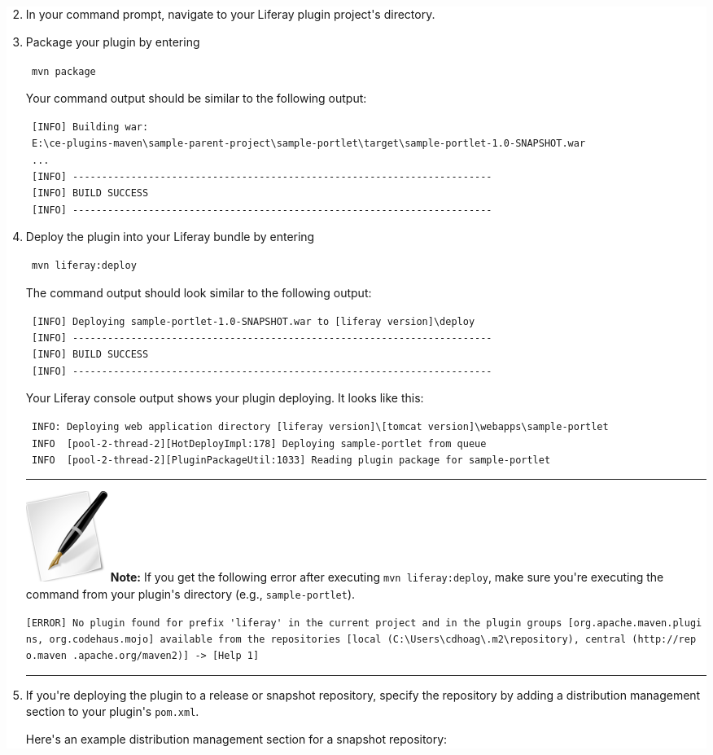 2. In your command prompt, navigate to your Liferay plugin project's directory. 

3. Package your plugin by entering 

        mvn package

    Your command output should be similar to the following output: 

        [INFO] Building war:
        E:\ce-plugins-maven\sample-parent-project\sample-portlet\target\sample-portlet-1.0-SNAPSHOT.war
        ...
        [INFO] ------------------------------------------------------------------------
        [INFO] BUILD SUCCESS
        [INFO] ------------------------------------------------------------------------

4. Deploy the plugin into your Liferay bundle by entering

        mvn liferay:deploy

    The command output should look similar to the following output: 

        [INFO] Deploying sample-portlet-1.0-SNAPSHOT.war to [liferay version]\deploy
        [INFO] ------------------------------------------------------------------------
        [INFO] BUILD SUCCESS
        [INFO] ------------------------------------------------------------------------

    Your Liferay console output shows your plugin deploying. It looks
    like this: 

        INFO: Deploying web application directory [liferay version]\[tomcat version]\webapps\sample-portlet
        INFO  [pool-2-thread-2][HotDeployImpl:178] Deploying sample-portlet from queue
        INFO  [pool-2-thread-2][PluginPackageUtil:1033] Reading plugin package for sample-portlet

    ---
 
    ![note](../../images/tip-pen-paper.png) **Note:** If you get the following
    error after executing `mvn liferay:deploy`, make sure you're executing the
    command from your plugin's directory (e.g., `sample-portlet`). 
 
     `[ERROR] No plugin found for prefix 'liferay' in the current project and in
     the plugin groups [org.apache.maven.plugins, org.codehaus.mojo] available
     from the repositories [local (C:\Users\cdhoag\.m2\repository), central
     (http://repo.maven .apache.org/maven2)] -> [Help 1]`
    
    ---

5. If you're deploying the plugin to a release or snapshot repository,
specify the repository by adding a distribution management section to your
plugin's `pom.xml`. 

    Here's an example distribution management section for a snapshot repository: 
